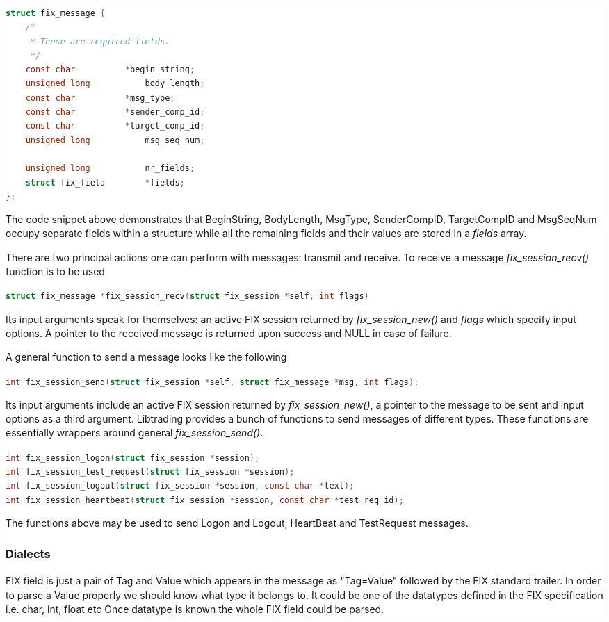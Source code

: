 ```c
struct fix_message {
	/*
	 * These are required fields.
	 */
	const char			*begin_string;
	unsigned long			body_length;
	const char			*msg_type;
	const char			*sender_comp_id;
	const char			*target_comp_id;
	unsigned long			msg_seq_num;

	unsigned long			nr_fields;
	struct fix_field		*fields;
};
```

The code snippet above demonstrates that BeginString, BodyLength, MsgType,
SenderCompID, TargetCompID and MsgSeqNum occupy separate fields within a
structure while all the remaining fields and their values are stored in a
*fields* array.

There are two principal actions one can perform with messages: transmit and
receive. To receive a message *fix_session_recv()* function is to be used

```c
struct fix_message *fix_session_recv(struct fix_session *self, int flags)
```

Its input arguments speak for themselves: an active FIX session returned
by *fix_session_new()* and *flags* which specify input options. A pointer to
the received message is returned upon success and NULL in case of failure.

A general function to send a message looks like the following

```c
int fix_session_send(struct fix_session *self, struct fix_message *msg, int flags);
```

Its input arguments include an active FIX session returned by *fix_session_new()*,
a pointer to the message to be sent and input options as a third argument.
Libtrading provides a bunch of functions to send messages of different types.
These functions are essentially wrappers around general *fix_session_send()*.

```c
int fix_session_logon(struct fix_session *session);
int fix_session_test_request(struct fix_session *session);
int fix_session_logout(struct fix_session *session, const char *text);
int fix_session_heartbeat(struct fix_session *session, const char *test_req_id);
```

The functions above may be used to send Logon and Logout, HeartBeat and TestRequest messages.

### Dialects

FIX field is just a pair of Tag and Value which appears in the message as
"Tag=Value" followed by the FIX standard trailer. In order to parse a Value
properly we should know what type it belongs to. It could be one of the datatypes
defined in the FIX specification i.e. char, int, float etc Once datatype is known
the whole FIX field could be parsed.
